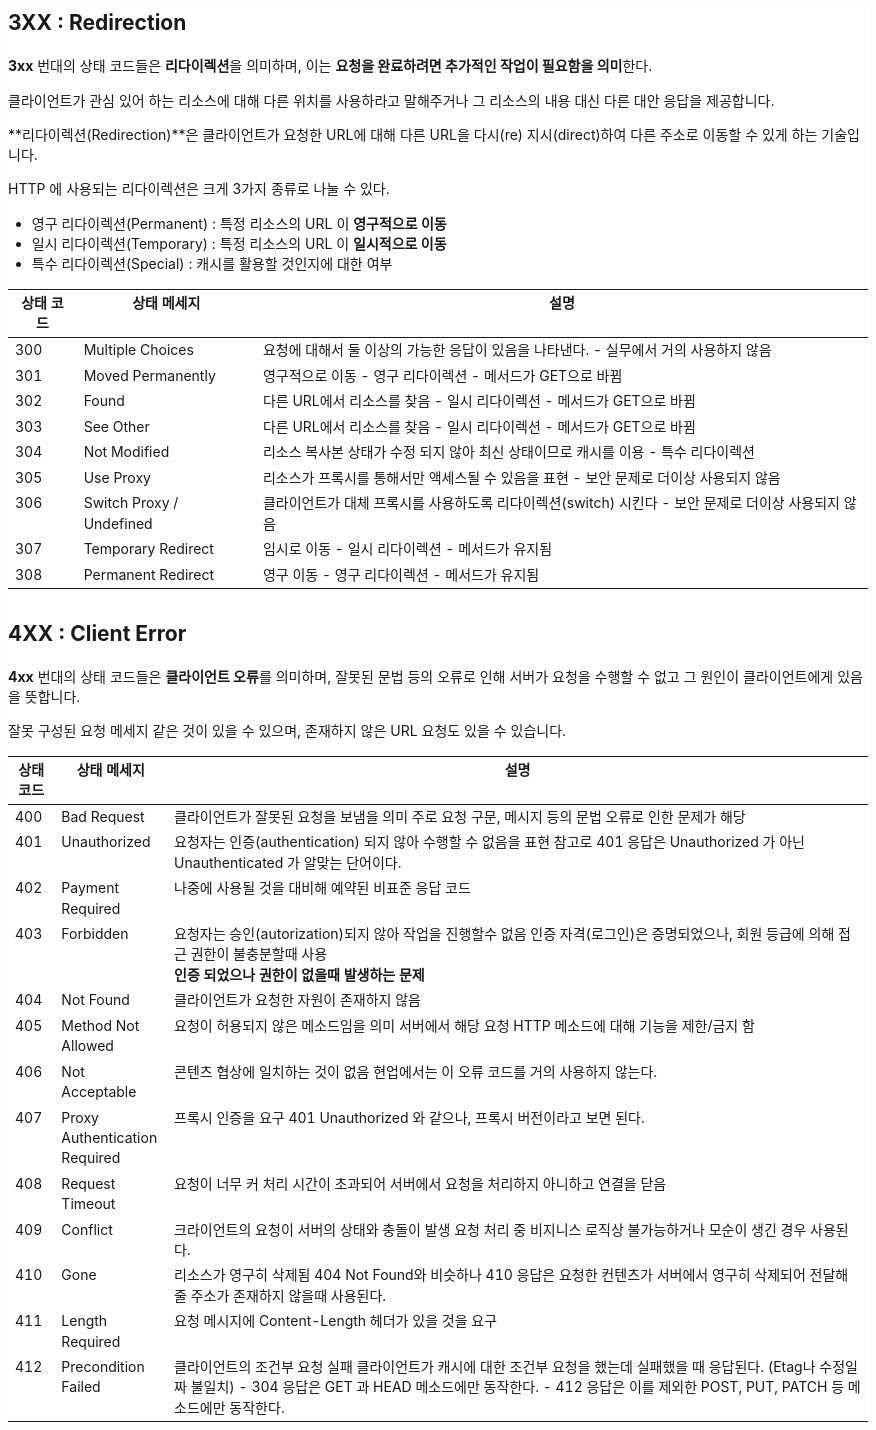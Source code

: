 

## **3XX : Redirection** 

**3xx** 번대의 상태 코드들은 **리다이렉션**을 의미하며, 이는 **요청을 완료하려면 추가적인 작업이 필요함을 의미**한다.

클라이언트가 관심 있어 하는 리소스에 대해 다른 위치를 사용하라고 말해주거나 그 리소스의 내용 대신 다른 대안 응답을 제공합니다.

**리다이렉션(Redirection)**은 클라이언트가 요청한 URL에 대해 다른 URL을 다시(re) 지시(direct)하여 다른 주소로 이동할 수 있게 하는 기술입니다.

 HTTP 에 사용되는 리다이렉션은 크게 3가지 종류로 나눌 수 있다.

- 영구 리다이렉션(Permanent) : 특정 리소스의 URL 이 **영구적으로 이동**
- 일시 리다이렉션(Temporary) : 특정 리소스의 URL 이 **일시적으로 이동**
- 특수 리다이렉션(Special) : 캐시를 활용할 것인지에 대한 여부

| **상태 코드** | **상태 메세지**          | **설명**                                                     |
| ------------- | ------------------------ | ------------------------------------------------------------ |
| 300           | Multiple Choices         | 요청에 대해서 둘 이상의 가능한 응답이 있음을 나타낸다. - 실무에서 거의 사용하지 않음 |
| 301           | Moved Permanently        | 영구적으로 이동  - 영구 리다이렉션 - 메서드가 GET으로 바뀜   |
| 302           | Found                    | 다른 URL에서 리소스를 찾음 - 일시 리다이렉션 - 메서드가 GET으로 바뀜 |
| 303           | See Other                | 다른 URL에서 리소스를 찾음 - 일시 리다이렉션 - 메서드가 GET으로 바뀜 |
| 304           | Not Modified             | 리소스 복사본 상태가 수정 되지 않아 최신 상태이므로 캐시를 이용 - 특수 리다이렉션 |
| 305           | Use Proxy                | 리소스가 프록시를 통해서만 액세스될 수 있음을 표현 - 보안 문제로 더이상 사용되지 않음 |
| 306           | Switch Proxy / Undefined | 클라이언트가 대체 프록시를 사용하도록 리다이렉션(switch) 시킨다 - 보안 문제로 더이상 사용되지 않음 |
| 307           | Temporary Redirect       | 임시로 이동 - 일시 리다이렉션 - 메서드가 유지됨              |
| 308           | Permanent Redirect       | 영구 이동 - 영구 리다이렉션 - 메서드가 유지됨                |



## **4XX : Client Error**

**4xx** 번대의 상태 코드들은 **클라이언트 오류**를 의미하며, 잘못된 문법 등의 오류로 인해 서버가 요청을 수행할 수 없고 그 원인이 클라이언트에게 있음을 뜻합니다.

잘못 구성된 요청 메세지 같은 것이 있을 수 있으며, 존재하지 않은 URL 요청도 있을 수 있습니다.



| **상태 코드** | **상태 메세지**                            | **설명**                                                     |
| ------------- | ------------------------------------------ | ------------------------------------------------------------ |
| 400           | Bad Request                                | 클라이언트가 잘못된 요청을 보냄을 의미 주로 요청 구문, 메시지 등의 문법 오류로 인한 문제가 해당 |
| 401           | Unauthorized                               | 요청자는 인증(authentication) 되지 않아 수행할 수 없음을 표현 참고로 401 응답은 Unauthorized 가 아닌 Unauthenticated 가 알맞는 단어이다. |
| 402           | Payment Required                           | 나중에 사용될 것을 대비해 예약된 비표준 응답 코드            |
| 403           | Forbidden                                  | 요청자는 승인(autorization)되지 않아 작업을 진행할수 없음 인증 자격(로그인)은 증명되었으나, 회원 등급에 의해 접근 권한이 불충분할때 사용<br />**인증 되었으나 권한이 없을때 발생하는 문제** |
| 404           | Not Found                                  | 클라이언트가 요청한 자원이 존재하지 않음                     |
| 405           | Method Not Allowed                         | 요청이 허용되지 않은 메소드임을 의미 서버에서 해당 요청 HTTP 메소드에 대해 기능을 제한/금지 함 |
| 406           | Not Acceptable                             | 콘텐츠 협상에 일치하는 것이 없음 현업에서는 이 오류 코드를 거의 사용하지 않는다. |
| 407           | Proxy Authentication Required              | 프록시 인증을 요구 401 Unauthorized 와 같으나, 프록시 버전이라고 보면 된다. |
| 408           | Request Timeout                            | 요청이 너무 커 처리 시간이 초과되어 서버에서 요청을 처리하지 아니하고 연결을 닫음 |
| 409           | Conflict                                   | 크라이언트의 요청이 서버의 상태와 충돌이 발생 요청 처리 중 비지니스 로직상 불가능하거나 모순이 생긴 경우 사용된다. |
| 410           | Gone                                       | 리소스가 영구히 삭제됨 404 Not Found와 비슷하나 410 응답은 요청한 컨텐츠가 서버에서 영구히 삭제되어 전달해 줄 주소가 존재하지 않을때 사용된다. |
| 411           | Length Required                            | 요청 메시지에 Content-Length 헤더가 있을 것을 요구           |
| 412           | Precondition Failed                        | 클라이언트의 조건부 요청 실패 클라이언트가 캐시에 대한 조건부 요청을 했는데 실패했을 때 응답된다. (Etag나 수정일짜 불일치) - 304 응답은 GET 과 HEAD 메소드에만 동작한다.  - 412 응답은 이를 제외한 POST, PUT, PATCH 등 메소드에만 동작한다. |